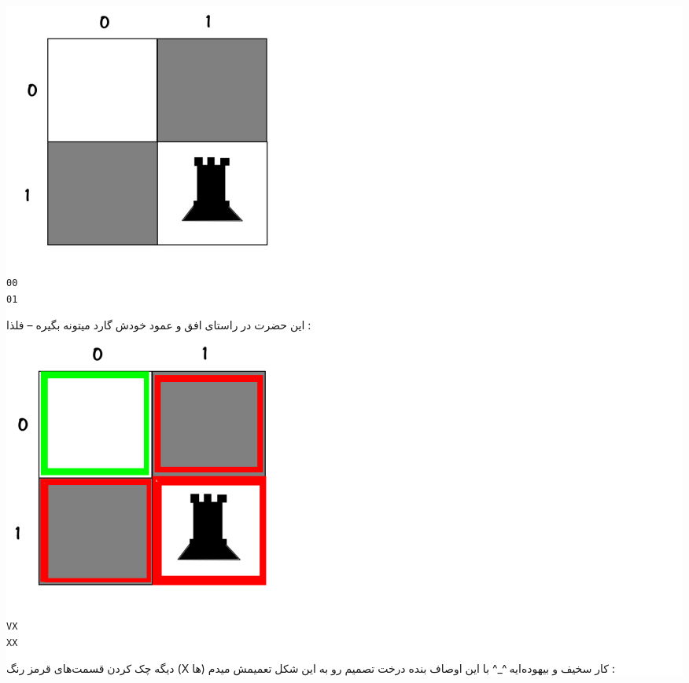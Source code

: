 ![2 chess](Files/example0.png)
```
00
01
```

این حضرت در راستای افق و عمود خودش گارد میتونه بگیره – فلذا :

![2 chess](Files/example3.png)
```
VX
XX
```

دیگه چک کردن قسمت‌های قرمز رنگ (X ها) کار سخیف و بیهوده‌ایه ^_^
با این اوصاف بنده درخت تصمیم رو به این شکل تعمیمش میدم :
